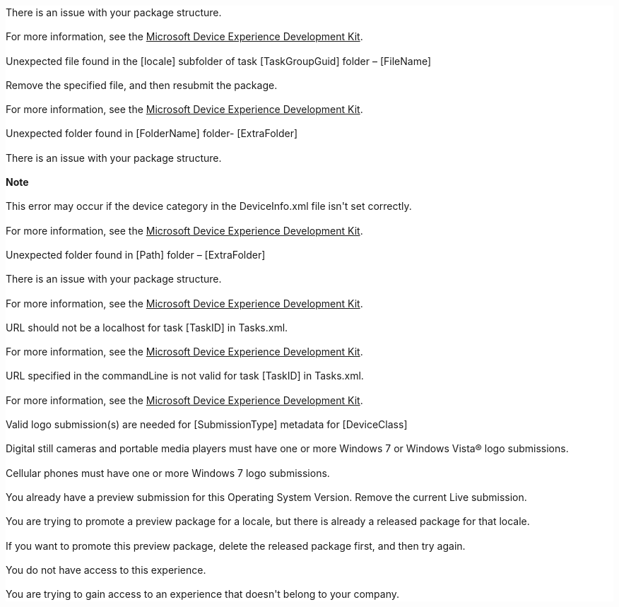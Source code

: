 <td><p>There is an issue with your package structure.</p>
<p>For more information, see the <a href="https://go.microsoft.com/fwlink/p/?LinkId=241658" data-raw-source="[Microsoft Device Experience Development Kit](https://go.microsoft.com/fwlink/p/?LinkId=241658)">Microsoft Device Experience Development Kit</a>.</p></td>
</tr>
<tr class="odd">
<td><p>Unexpected file found in the [locale] subfolder of task [TaskGroupGuid] folder – [FileName]</p></td>
<td><p>Remove the specified file, and then resubmit the package.</p>
<p>For more information, see the <a href="https://go.microsoft.com/fwlink/p/?LinkId=241658" data-raw-source="[Microsoft Device Experience Development Kit](https://go.microsoft.com/fwlink/p/?LinkId=241658)">Microsoft Device Experience Development Kit</a>.</p></td>
</tr>
<tr class="even">
<td><p>Unexpected folder found in [FolderName] folder- [ExtraFolder]</p></td>
<td><p>There is an issue with your package structure.</p>
<div class="alert">
<strong>Note</strong><br/><p>This error may occur if the device category in the DeviceInfo.xml file isn't set correctly.</p>
</div>
<div>

</div>
<p>For more information, see the <a href="https://go.microsoft.com/fwlink/p/?LinkId=241658" data-raw-source="[Microsoft Device Experience Development Kit](https://go.microsoft.com/fwlink/p/?LinkId=241658)">Microsoft Device Experience Development Kit</a>.</p></td>
</tr>
<tr class="odd">
<td><p>Unexpected folder found in [Path] folder – [ExtraFolder]</p></td>
<td><p>There is an issue with your package structure.</p>
<p>For more information, see the <a href="https://go.microsoft.com/fwlink/p/?LinkId=241658" data-raw-source="[Microsoft Device Experience Development Kit](https://go.microsoft.com/fwlink/p/?LinkId=241658)">Microsoft Device Experience Development Kit</a>.</p></td>
</tr>
<tr class="even">
<td><p>URL should not be a localhost for task [TaskID] in Tasks.xml.</p></td>
<td><p>For more information, see the <a href="https://go.microsoft.com/fwlink/p/?LinkId=241658" data-raw-source="[Microsoft Device Experience Development Kit](https://go.microsoft.com/fwlink/p/?LinkId=241658)">Microsoft Device Experience Development Kit</a>.</p></td>
</tr>
<tr class="odd">
<td><p>URL specified in the commandLine is not valid for task [TaskID] in Tasks.xml.</p></td>
<td><p>For more information, see the <a href="https://go.microsoft.com/fwlink/p/?LinkId=241658" data-raw-source="[Microsoft Device Experience Development Kit](https://go.microsoft.com/fwlink/p/?LinkId=241658)">Microsoft Device Experience Development Kit</a>.</p></td>
</tr>
<tr class="even">
<td><p>Valid logo submission(s) are needed for [SubmissionType] metadata for [DeviceClass]</p></td>
<td><p>Digital still cameras and portable media players must have one or more Windows 7 or Windows Vista® logo submissions.</p>
<p>Cellular phones must have one or more Windows 7 logo submissions.</p></td>
</tr>
<tr class="odd">
<td><p>You already have a preview submission for this Operating System Version. Remove the current Live submission.</p></td>
<td><p>You are trying to promote a preview package for a locale, but there is already a released package for that locale.</p>
<p>If you want to promote this preview package, delete the released package first, and then try again.</p></td>
</tr>
<tr class="even">
<td><p>You do not have access to this experience.</p></td>
<td><p>You are trying to gain access to an experience that doesn't belong to your company.</p></td>
</tr>